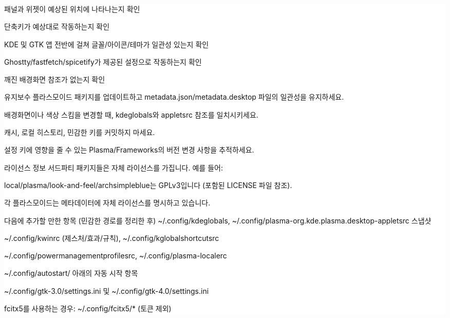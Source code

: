 패널과 위젯이 예상된 위치에 나타나는지 확인

단축키가 예상대로 작동하는지 확인

KDE 및 GTK 앱 전반에 걸쳐 글꼴/아이콘/테마가 일관성 있는지 확인

Ghostty/fastfetch/spicetify가 제공된 설정으로 작동하는지 확인

깨진 배경화면 참조가 없는지 확인

유지보수
플라스모이드 패키지를 업데이트하고 metadata.json/metadata.desktop 파일의 일관성을 유지하세요.

배경화면이나 색상 스킴을 변경할 때, kdeglobals와 appletsrc 참조를 일치시키세요.

캐시, 로컬 히스토리, 민감한 키를 커밋하지 마세요.

설정 키에 영향을 줄 수 있는 Plasma/Frameworks의 버전 변경 사항을 추적하세요.

라이선스 정보
서드파티 패키지들은 자체 라이선스를 가집니다. 예를 들어:

local/plasma/look-and-feel/archsimpleblue는 GPLv3입니다 (포함된 LICENSE 파일 참조).

각 플라스모이드는 메타데이터에 자체 라이선스를 명시하고 있습니다.

다음에 추가할 만한 항목
(민감한 경로를 정리한 후) ~/.config/kdeglobals, ~/.config/plasma-org.kde.plasma.desktop-appletsrc 스냅샷

~/.config/kwinrc (제스처/효과/규칙), ~/.config/kglobalshortcutsrc

~/.config/powermanagementprofilesrc, ~/.config/plasma-localerc

~/.config/autostart/ 아래의 자동 시작 항목

~/.config/gtk-3.0/settings.ini 및 ~/.config/gtk-4.0/settings.ini

fcitx5를 사용하는 경우: ~/.config/fcitx5/* (토큰 제외)
